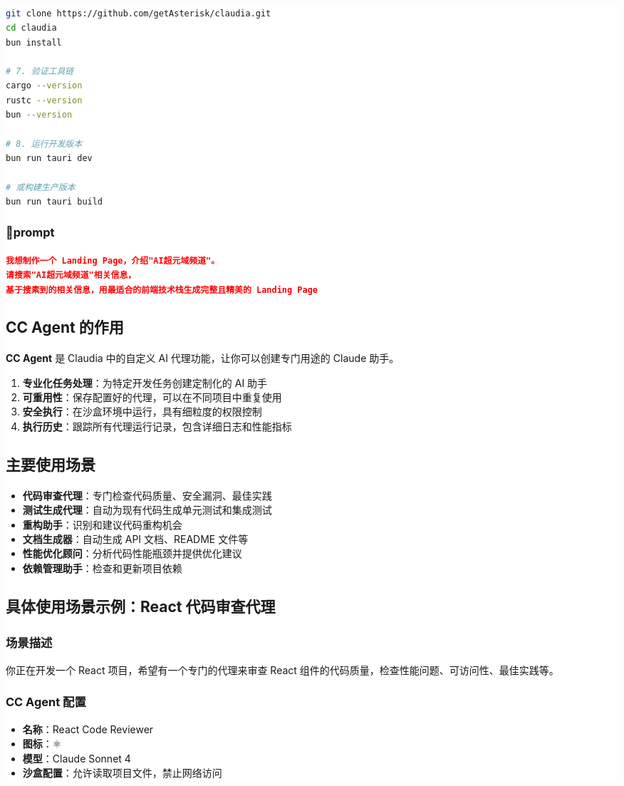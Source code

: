 ```bash
git clone https://github.com/getAsterisk/claudia.git
cd claudia
bun install

# 7. 验证工具链
cargo --version
rustc --version
bun --version

# 8. 运行开发版本
bun run tauri dev

# 或构建生产版本
bun run tauri build
```

### 🚀prompt

```json
我想制作一个 Landing Page，介绍"AI超元域频道"。
请搜索"AI超元域频道"相关信息，
基于搜素到的相关信息，用最适合的前端技术栈生成完整且精美的 Landing Page
```

## CC Agent 的作用

**CC Agent** 是 Claudia 中的自定义 AI 代理功能，让你可以创建专门用途的 Claude 助手。

1. **专业化任务处理**：为特定开发任务创建定制化的 AI 助手
2. **可重用性**：保存配置好的代理，可以在不同项目中重复使用
3. **安全执行**：在沙盒环境中运行，具有细粒度的权限控制
4. **执行历史**：跟踪所有代理运行记录，包含详细日志和性能指标

## 主要使用场景

- **代码审查代理**：专门检查代码质量、安全漏洞、最佳实践
- **测试生成代理**：自动为现有代码生成单元测试和集成测试
- **重构助手**：识别和建议代码重构机会
- **文档生成器**：自动生成 API 文档、README 文件等
- **性能优化顾问**：分析代码性能瓶颈并提供优化建议
- **依赖管理助手**：检查和更新项目依赖

## 具体使用场景示例：React 代码审查代理

### 场景描述

你正在开发一个 React 项目，希望有一个专门的代理来审查 React 组件的代码质量，检查性能问题、可访问性、最佳实践等。

### CC Agent 配置

- **名称**：React Code Reviewer
- **图标**：⚛️
- **模型**：Claude Sonnet 4
- **沙盒配置**：允许读取项目文件，禁止网络访问
